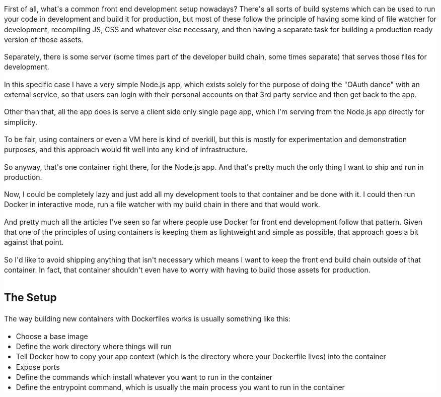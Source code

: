First of all, what's a common front end development setup nowadays?
There's all sorts of build systems which can be used to run your code in
development and build it for production, but most of these follow the
principle of having some kind of file watcher for development,
recompiling JS, CSS and whatever else necessary, and then having a
separate task for building a production ready version of those assets.

Separately, there is some server (some times part of the developer build
chain, some times separate) that serves those files for development.

In this specific case I have a very simple Node.js app, which exists
solely for the purpose of doing the "OAuth dance" with an external
service, so that users can login with their personal accounts on that
3rd party service and then get back to the app.

Other than that, all the app does is serve a client side only single
page app, which I'm serving from the Node.js app directly for simplicity.

To be fair, using containers or even a VM here is kind of overkill, but
this is mostly for experimentation and demonstration purposes, and this
approach would fit well into any kind of infrastructure.

So anyway, that's one container right there, for the Node.js app. And
that's pretty much the only thing I want to ship and run in production.

Now, I could be completely lazy and just add all my development tools to
that container and be done with it. I could then run Docker in
interactive mode, run a file watcher with my build chain in there and
that would work.

And pretty much all the articles I've seen so far where people use
Docker for front end development follow that pattern. Given that one of
the principles of using containers is keeping them as lightweight and
simple as possible, that approach goes a bit against that point.

So I'd like to avoid shipping anything that isn't necessary which means
I want to keep the front end build chain outside of that container. In
fact, that container shouldn't even have to worry with having to build
those assets for production.

## The Setup

The way building new containers with Dockerfiles works is usually something
like this:

- Choose a base image
- Define the work directory where things will run
- Tell Docker how to copy your app context (which is the
directory where your Dockerfile lives) into the container
- Expose ports
- Define the commands which install whatever you want to run in the
container
- Define the entrypoint command, which is usually the main process you
want to run in the container
